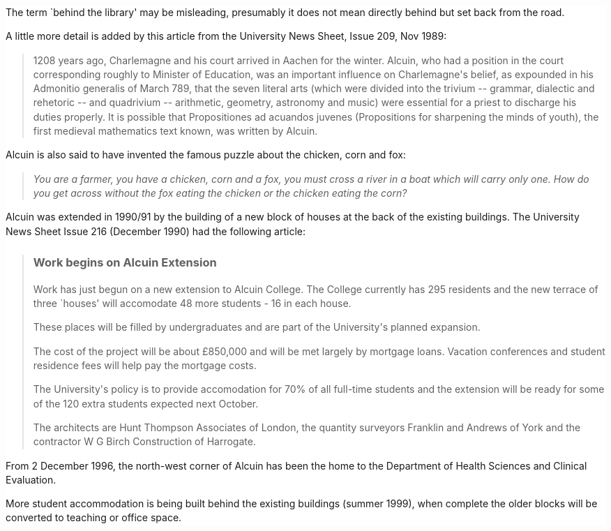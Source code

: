The term `behind the library' may be misleading, presumably it does
not mean directly behind but set back from the road.

A little more detail is added by this article from the University News
Sheet, Issue 209, Nov 1989:

> 1208 years ago, Charlemagne and his court arrived in Aachen for the
> winter. Alcuin, who had a position in the court corresponding
> roughly to Minister of Education, was an important influence on
> Charlemagne's belief, as expounded in his Admonitio generalis of
> March 789, that the seven literal arts (which were divided into the
> trivium -- grammar, dialectic and rehetoric -- and quadrivium --
> arithmetic, geometry, astronomy and music) were essential for a
> priest to discharge his duties properly. It is possible that
> Propositiones ad acuandos juvenes (Propositions for sharpening the
> minds of youth), the first medieval mathematics text known, was
> written by Alcuin.

Alcuin is also said to have invented the famous puzzle about the
chicken, corn and fox:

> *You are a farmer, you have a chicken, corn and a fox, you must
> cross a river in a boat which will carry only one. How do you get
> across without the fox eating the chicken or the chicken eating the
> corn?*

Alcuin was extended in 1990/91 by the building of a new block of
houses at the back of the existing buildings. The University News
Sheet Issue 216 (December 1990) had the following article:

> ### Work begins on Alcuin Extension
>
> Work has just begun on a new extension to Alcuin College. The
> College currently has 295 residents and the new terrace of three
> `houses' will accomodate 48 more students - 16 in each house.
>
> These places will be filled by undergraduates and are part of the
> University's planned expansion.
>
> The cost of the project will be about £850,000 and will be met
> largely by mortgage loans. Vacation conferences and student
> residence fees will help pay the mortgage costs.
>
> The University's policy is to provide accomodation for 70% of all
> full-time students and the extension will be ready for some of the
> 120 extra students expected next October.
>
> The architects are Hunt Thompson Associates of London, the quantity
> surveyors Franklin and Andrews of York and the contractor W G Birch
> Construction of Harrogate.

From 2 December 1996, the north-west corner of Alcuin has been the
home to the Department of Health Sciences and Clinical Evaluation.

More student accommodation is being built behind the existing
buildings (summer 1999), when complete the older blocks will be
converted to teaching or office space.
